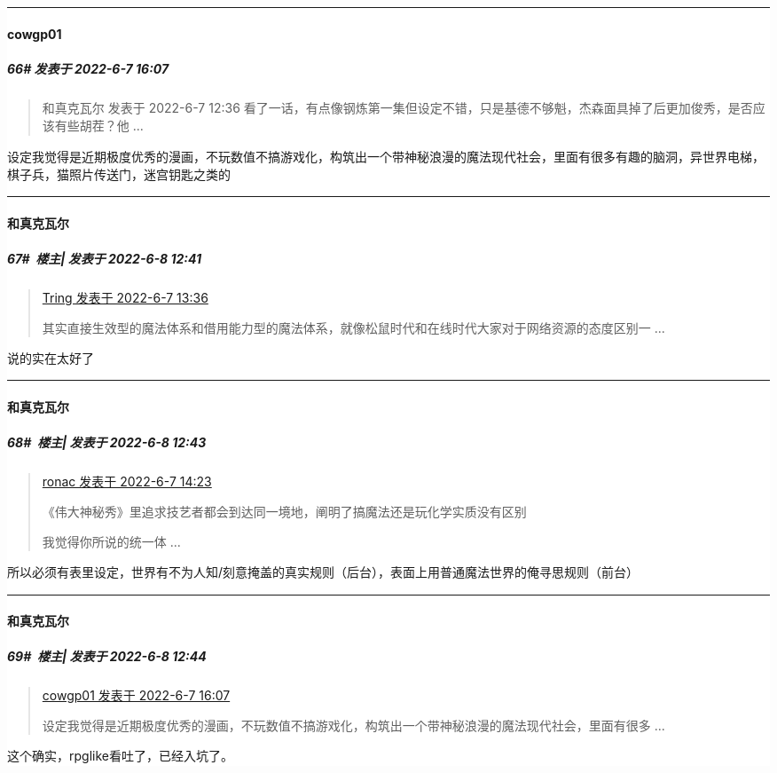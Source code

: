 

*****

####  cowgp01  
##### 66#       发表于 2022-6-7 16:07

<blockquote>和真克瓦尔 发表于 2022-6-7 12:36
看了一话，有点像钢炼第一集但设定不错，只是基德不够魁，杰森面具掉了后更加俊秀，是否应该有些胡茬？他 ...</blockquote>
设定我觉得是近期极度优秀的漫画，不玩数值不搞游戏化，构筑出一个带神秘浪漫的魔法现代社会，里面有很多有趣的脑洞，异世界电梯，棋子兵，猫照片传送门，迷宫钥匙之类的



*****

####  和真克瓦尔  
##### 67#         楼主| 发表于 2022-6-8 12:41

<blockquote><a href="httphttps://bbs.saraba1st.com/2b/forum.php?mod=redirect&amp;goto=findpost&amp;pid=56159205&amp;ptid=2073874" target="_blank">Tring 发表于 2022-6-7 13:36</a>

其实直接生效型的魔法体系和借用能力型的魔法体系，就像松鼠时代和在线时代大家对于网络资源的态度区别一 ...</blockquote>
说的实在太好了



*****

####  和真克瓦尔  
##### 68#         楼主| 发表于 2022-6-8 12:43

<blockquote><a href="httphttps://bbs.saraba1st.com/2b/forum.php?mod=redirect&amp;goto=findpost&amp;pid=56159818&amp;ptid=2073874" target="_blank">ronac 发表于 2022-6-7 14:23</a>

《伟大神秘秀》里追求技艺者都会到达同一境地，阐明了搞魔法还是玩化学实质没有区别

我觉得你所说的统一体 ...</blockquote>
所以必须有表里设定，世界有不为人知/刻意掩盖的真实规则（后台），表面上用普通魔法世界的俺寻思规则（前台）

*****

####  和真克瓦尔  
##### 69#         楼主| 发表于 2022-6-8 12:44

<blockquote><a href="httphttps://bbs.saraba1st.com/2b/forum.php?mod=redirect&amp;goto=findpost&amp;pid=56161284&amp;ptid=2073874" target="_blank">cowgp01 发表于 2022-6-7 16:07</a>

设定我觉得是近期极度优秀的漫画，不玩数值不搞游戏化，构筑出一个带神秘浪漫的魔法现代社会，里面有很多 ...</blockquote>
这个确实，rpglike看吐了，已经入坑了。


